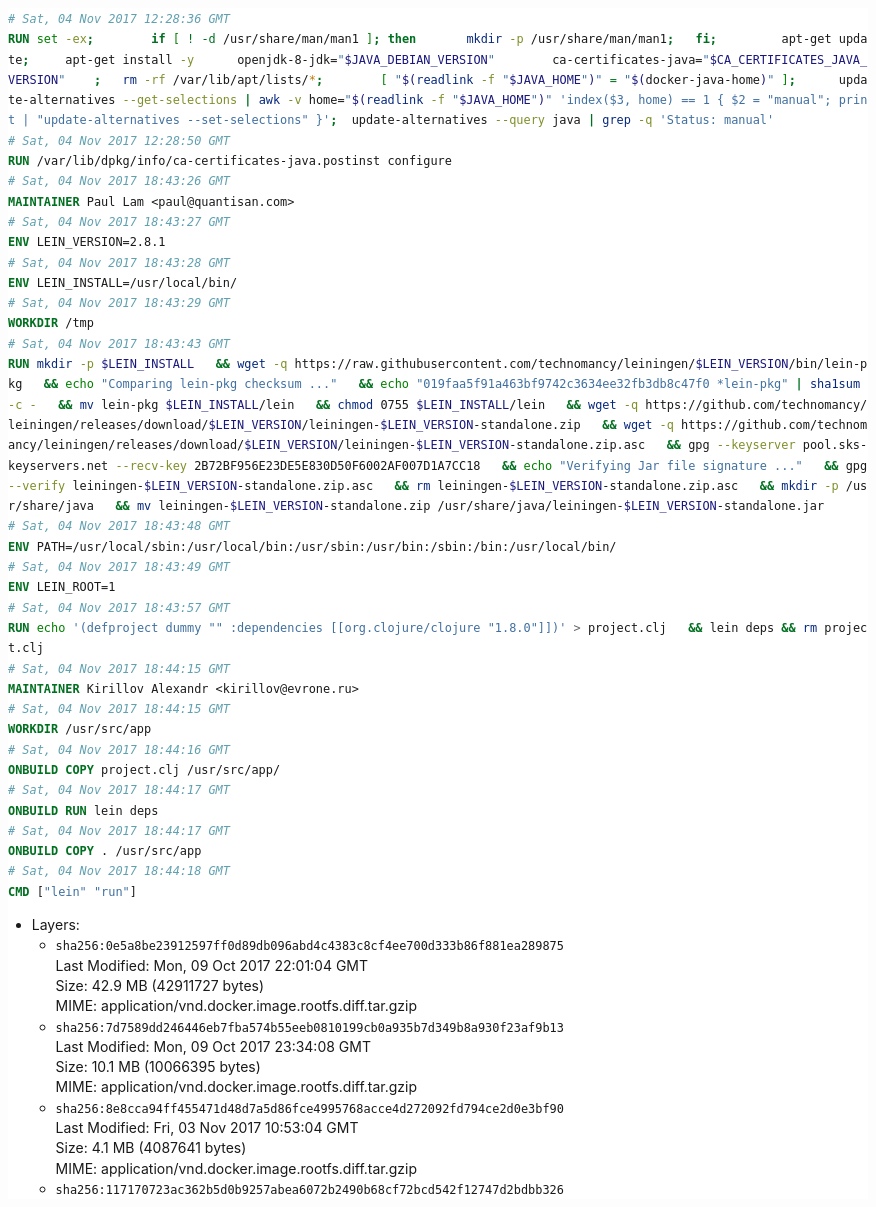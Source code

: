 ```dockerfile
# Sat, 04 Nov 2017 12:28:36 GMT
RUN set -ex; 		if [ ! -d /usr/share/man/man1 ]; then 		mkdir -p /usr/share/man/man1; 	fi; 		apt-get update; 	apt-get install -y 		openjdk-8-jdk="$JAVA_DEBIAN_VERSION" 		ca-certificates-java="$CA_CERTIFICATES_JAVA_VERSION" 	; 	rm -rf /var/lib/apt/lists/*; 		[ "$(readlink -f "$JAVA_HOME")" = "$(docker-java-home)" ]; 		update-alternatives --get-selections | awk -v home="$(readlink -f "$JAVA_HOME")" 'index($3, home) == 1 { $2 = "manual"; print | "update-alternatives --set-selections" }'; 	update-alternatives --query java | grep -q 'Status: manual'
# Sat, 04 Nov 2017 12:28:50 GMT
RUN /var/lib/dpkg/info/ca-certificates-java.postinst configure
# Sat, 04 Nov 2017 18:43:26 GMT
MAINTAINER Paul Lam <paul@quantisan.com>
# Sat, 04 Nov 2017 18:43:27 GMT
ENV LEIN_VERSION=2.8.1
# Sat, 04 Nov 2017 18:43:28 GMT
ENV LEIN_INSTALL=/usr/local/bin/
# Sat, 04 Nov 2017 18:43:29 GMT
WORKDIR /tmp
# Sat, 04 Nov 2017 18:43:43 GMT
RUN mkdir -p $LEIN_INSTALL   && wget -q https://raw.githubusercontent.com/technomancy/leiningen/$LEIN_VERSION/bin/lein-pkg   && echo "Comparing lein-pkg checksum ..."   && echo "019faa5f91a463bf9742c3634ee32fb3db8c47f0 *lein-pkg" | sha1sum -c -   && mv lein-pkg $LEIN_INSTALL/lein   && chmod 0755 $LEIN_INSTALL/lein   && wget -q https://github.com/technomancy/leiningen/releases/download/$LEIN_VERSION/leiningen-$LEIN_VERSION-standalone.zip   && wget -q https://github.com/technomancy/leiningen/releases/download/$LEIN_VERSION/leiningen-$LEIN_VERSION-standalone.zip.asc   && gpg --keyserver pool.sks-keyservers.net --recv-key 2B72BF956E23DE5E830D50F6002AF007D1A7CC18   && echo "Verifying Jar file signature ..."   && gpg --verify leiningen-$LEIN_VERSION-standalone.zip.asc   && rm leiningen-$LEIN_VERSION-standalone.zip.asc   && mkdir -p /usr/share/java   && mv leiningen-$LEIN_VERSION-standalone.zip /usr/share/java/leiningen-$LEIN_VERSION-standalone.jar
# Sat, 04 Nov 2017 18:43:48 GMT
ENV PATH=/usr/local/sbin:/usr/local/bin:/usr/sbin:/usr/bin:/sbin:/bin:/usr/local/bin/
# Sat, 04 Nov 2017 18:43:49 GMT
ENV LEIN_ROOT=1
# Sat, 04 Nov 2017 18:43:57 GMT
RUN echo '(defproject dummy "" :dependencies [[org.clojure/clojure "1.8.0"]])' > project.clj   && lein deps && rm project.clj
# Sat, 04 Nov 2017 18:44:15 GMT
MAINTAINER Kirillov Alexandr <kirillov@evrone.ru>
# Sat, 04 Nov 2017 18:44:15 GMT
WORKDIR /usr/src/app
# Sat, 04 Nov 2017 18:44:16 GMT
ONBUILD COPY project.clj /usr/src/app/
# Sat, 04 Nov 2017 18:44:17 GMT
ONBUILD RUN lein deps
# Sat, 04 Nov 2017 18:44:17 GMT
ONBUILD COPY . /usr/src/app
# Sat, 04 Nov 2017 18:44:18 GMT
CMD ["lein" "run"]
```

-	Layers:
	-	`sha256:0e5a8be23912597ff0d89db096abd4c4383c8cf4ee700d333b86f881ea289875`  
		Last Modified: Mon, 09 Oct 2017 22:01:04 GMT  
		Size: 42.9 MB (42911727 bytes)  
		MIME: application/vnd.docker.image.rootfs.diff.tar.gzip
	-	`sha256:7d7589dd246446eb7fba574b55eeb0810199cb0a935b7d349b8a930f23af9b13`  
		Last Modified: Mon, 09 Oct 2017 23:34:08 GMT  
		Size: 10.1 MB (10066395 bytes)  
		MIME: application/vnd.docker.image.rootfs.diff.tar.gzip
	-	`sha256:8e8cca94ff455471d48d7a5d86fce4995768acce4d272092fd794ce2d0e3bf90`  
		Last Modified: Fri, 03 Nov 2017 10:53:04 GMT  
		Size: 4.1 MB (4087641 bytes)  
		MIME: application/vnd.docker.image.rootfs.diff.tar.gzip
	-	`sha256:117170723ac362b5d0b9257abea6072b2490b68cf72bcd542f12747d2bdbb326`  